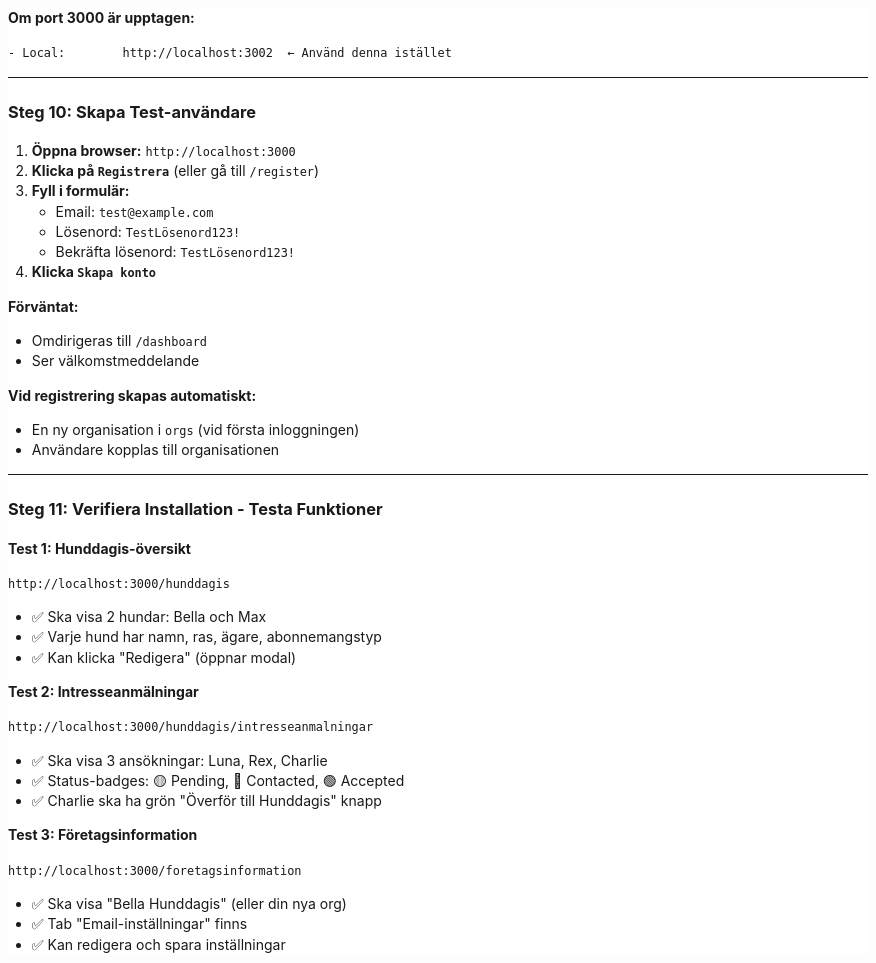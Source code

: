 **Om port 3000 är upptagen:**

```
- Local:        http://localhost:3002  ← Använd denna istället
```

---

### Steg 10: Skapa Test-användare

1. **Öppna browser:** `http://localhost:3000`
2. **Klicka på `Registrera`** (eller gå till `/register`)
3. **Fyll i formulär:**
   - Email: `test@example.com`
   - Lösenord: `TestLösenord123!`
   - Bekräfta lösenord: `TestLösenord123!`
4. **Klicka `Skapa konto`**

**Förväntat:**

- Omdirigeras till `/dashboard`
- Ser välkomstmeddelande

**Vid registrering skapas automatiskt:**

- En ny organisation i `orgs` (vid första inloggningen)
- Användare kopplas till organisationen

---

### Steg 11: Verifiera Installation - Testa Funktioner

**Test 1: Hunddagis-översikt**

```
http://localhost:3000/hunddagis
```

- ✅ Ska visa 2 hundar: Bella och Max
- ✅ Varje hund har namn, ras, ägare, abonnemangstyp
- ✅ Kan klicka "Redigera" (öppnar modal)

**Test 2: Intresseanmälningar**

```
http://localhost:3000/hunddagis/intresseanmalningar
```

- ✅ Ska visa 3 ansökningar: Luna, Rex, Charlie
- ✅ Status-badges: 🟡 Pending, 🔵 Contacted, 🟢 Accepted
- ✅ Charlie ska ha grön "Överför till Hunddagis" knapp

**Test 3: Företagsinformation**

```
http://localhost:3000/foretagsinformation
```

- ✅ Ska visa "Bella Hunddagis" (eller din nya org)
- ✅ Tab "Email-inställningar" finns
- ✅ Kan redigera och spara inställningar
